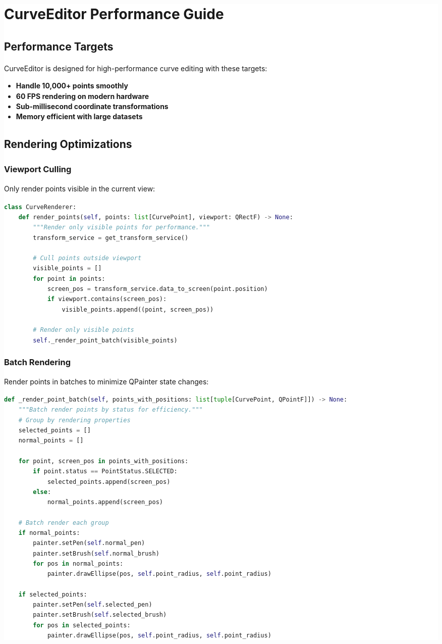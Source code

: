 # CurveEditor Performance Guide

## Performance Targets

CurveEditor is designed for high-performance curve editing with these targets:

- **Handle 10,000+ points smoothly**
- **60 FPS rendering on modern hardware**
- **Sub-millisecond coordinate transformations**
- **Memory efficient with large datasets**

## Rendering Optimizations

### Viewport Culling

Only render points visible in the current view:

```python
class CurveRenderer:
    def render_points(self, points: list[CurvePoint], viewport: QRectF) -> None:
        """Render only visible points for performance."""
        transform_service = get_transform_service()
        
        # Cull points outside viewport
        visible_points = []
        for point in points:
            screen_pos = transform_service.data_to_screen(point.position)
            if viewport.contains(screen_pos):
                visible_points.append((point, screen_pos))
        
        # Render only visible points
        self._render_point_batch(visible_points)
```

### Batch Rendering

Render points in batches to minimize QPainter state changes:

```python
def _render_point_batch(self, points_with_positions: list[tuple[CurvePoint, QPointF]]) -> None:
    """Batch render points by status for efficiency."""
    # Group by rendering properties
    selected_points = []
    normal_points = []
    
    for point, screen_pos in points_with_positions:
        if point.status == PointStatus.SELECTED:
            selected_points.append(screen_pos)
        else:
            normal_points.append(screen_pos)
    
    # Batch render each group
    if normal_points:
        painter.setPen(self.normal_pen)
        painter.setBrush(self.normal_brush)
        for pos in normal_points:
            painter.drawEllipse(pos, self.point_radius, self.point_radius)
    
    if selected_points:
        painter.setPen(self.selected_pen)
        painter.setBrush(self.selected_brush)
        for pos in selected_points:
            painter.drawEllipse(pos, self.point_radius, self.point_radius)
```